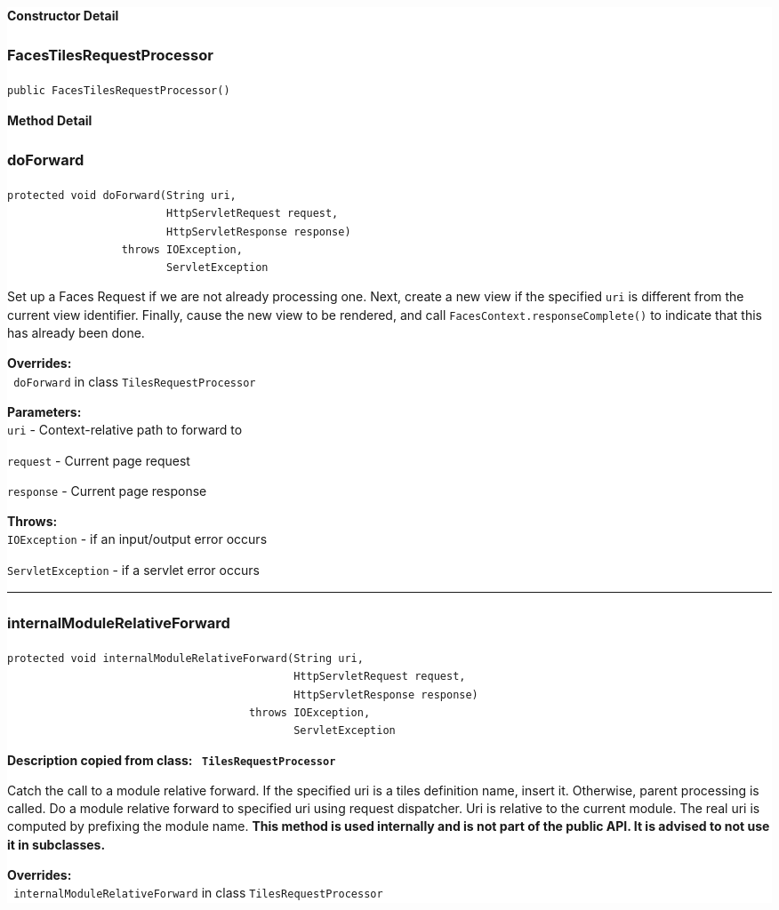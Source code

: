 **Constructor Detail**

### FacesTilesRequestProcessor

    public FacesTilesRequestProcessor()

<span id="method_detail"></span>

**Method Detail**

### doForward

    protected void doForward(String uri,
                             HttpServletRequest request,
                             HttpServletResponse response)
                      throws IOException,
                             ServletException

Set up a Faces Request if we are not already processing one. Next, create a new view if the specified `uri` is different from the current view identifier. Finally, cause the new view to be rendered, and call `FacesContext.responseComplete()` to indicate that this has already been done.

**Overrides:**  
` doForward` in class `TilesRequestProcessor`



**Parameters:**  
`uri` - Context-relative path to forward to

`request` - Current page request

`response` - Current page response

**Throws:**  
`IOException` - if an input/output error occurs

`ServletException` - if a servlet error occurs

------------------------------------------------------------------------

### internalModuleRelativeForward

    protected void internalModuleRelativeForward(String uri,
                                                 HttpServletRequest request,
                                                 HttpServletResponse response)
                                          throws IOException,
                                                 ServletException

**Description copied from class: ` TilesRequestProcessor`**

Catch the call to a module relative forward. If the specified uri is a tiles definition name, insert it. Otherwise, parent processing is called. Do a module relative forward to specified uri using request dispatcher. Uri is relative to the current module. The real uri is computed by prefixing the module name. **This method is used internally and is not part of the public API. It is advised to not use it in subclasses.**

**Overrides:**  
` internalModuleRelativeForward` in class `TilesRequestProcessor`
